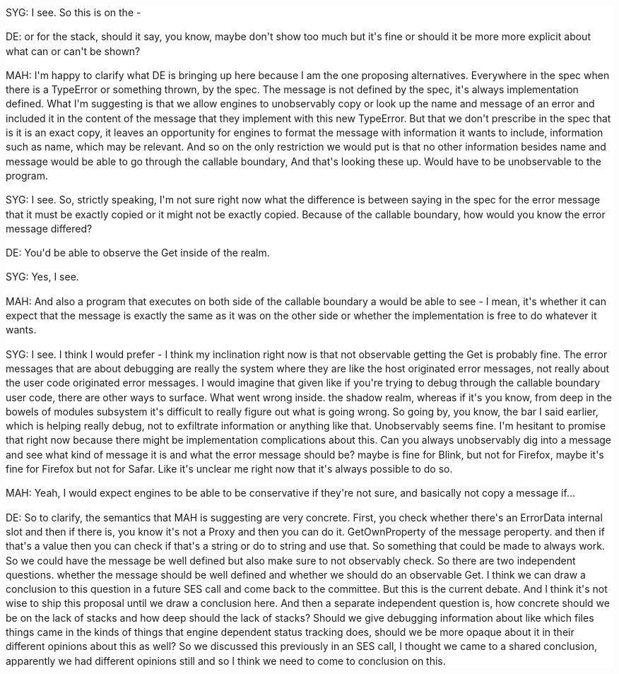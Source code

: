 SYG: I see. So this is on the -

DE: or for the stack, should it say, you know, maybe don't show too much but it's fine or should it be more more explicit about what can or can't be shown?

MAH: I'm happy to clarify what DE is bringing up here because I am the one proposing alternatives. Everywhere in the spec when there is a TypeError or something thrown, by the spec. The message is not defined by the spec, it's always implementation defined. What I'm suggesting is that we allow engines to unobservably copy or look up the name and message of an error and included it in the content of the message that they implement with this new TypeError. But that we don't prescribe in the spec that is it is an exact copy, it leaves an opportunity for engines to format the message with information it wants to include, information such as name, which may be relevant. And so on the only restriction we would put is that no other information besides name and message would be able to go through the callable boundary, And that's looking these up. Would have to be unobservable to the program.

SYG: I see. So, strictly speaking, I'm not sure right now what the difference is between saying in the spec for the error message that it must be exactly copied or it might not be exactly copied. Because of the callable boundary, how would you know the error message differed?

DE: You'd be able to observe the Get inside of the realm.

SYG: Yes, I see.

MAH: And also a program that executes on both side of the callable boundary a would be able to see - I mean, it's whether it can expect that the message is exactly the same as it was on the other side or whether the implementation is free to do whatever it wants.

SYG: I see. I think I would prefer - I think my inclination right now is that not observable getting the Get is probably fine. The error messages that are about debugging are really the system where they are like the host originated error messages, not really about the user code originated error messages. I would imagine that given like if you're trying to debug through the callable boundary user code, there are other ways to surface. What went wrong inside. the shadow realm, whereas if it's you know, from deep in the bowels of modules subsystem it's difficult to really figure out what is going wrong. So going by, you know, the bar I said earlier, which is helping really debug, not to exfiltrate information or anything like that. Unobservably seems fine. I'm hesitant to promise that right now because there might be implementation complications about this. Can you always unobservably dig into a message and see what kind of message it is and what the error message should be? maybe is fine for Blink, but not for Firefox, maybe it's fine for Firefox but not for Safar. Like it's unclear me right now that it's always possible to do so.

MAH: Yeah, I would expect engines to be able to be conservative if they're not sure, and basically not copy a message if…

DE: So to clarify, the semantics that MAH is suggesting are very concrete. First, you check whether there's an ErrorData internal slot and then if there is, you know it's not a Proxy and then you can do it. GetOwnProperty of the message peroperty. and then if that's a value then you can check if that's a string or do to string and use that. So something that could be made to always work. So we could have the message be well defined but also make sure to not observably check. So there are two independent questions. whether the message should be well defined and whether we should do an observable Get. I think we can draw a conclusion to this question in a future SES call and come back to the committee. But this is the current debate. And I think it's not wise to ship this proposal until we draw a conclusion here. And then a separate independent question is, how concrete should we be on the lack of stacks and how deep should the lack of stacks? Should we give debugging information about like which files things came in the kinds of things that engine dependent status tracking does, should we be more opaque about it in their different opinions about this as well? So we discussed this previously in an SES call, I thought we came to a shared conclusion, apparently we had different opinions still and so I think we need to come to conclusion on this.
